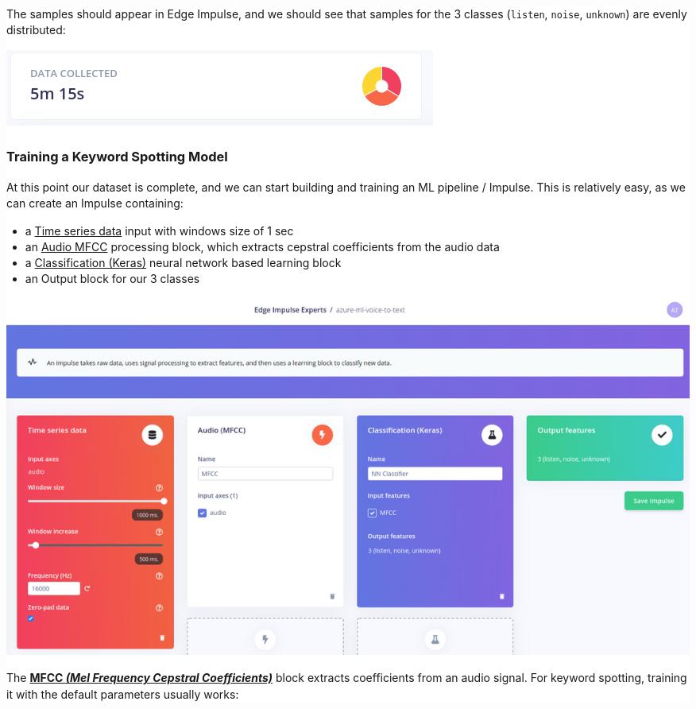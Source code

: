 The samples should appear in Edge Impulse, and we should see that samples for the 3 classes (`listen`, `noise`, `unknown`) are evenly distributed:

![](.gitbook/assets/azure-machine-learning-EI/3-9-edgimpl-data-3-classes.png)

### Training a Keyword Spotting Model

At this point our dataset is complete, and we can start building and training an ML pipeline / Impulse. This is relatively easy, as we can create an Impulse containing:
- a [Time series data](https://docs.edgeimpulse.com/docs/edge-impulse-studio/impulse-design#input-block) input with windows size of 1 sec
- an [Audio MFCC](https://docs.edgeimpulse.com/docs/edge-impulse-studio/processing-blocks/audio-mfcc) processing block, which extracts cepstral coefficients from the audio data
- a [Classification (Keras)](https://docs.edgeimpulse.com/docs/edge-impulse-studio/learning-blocks/classification) neural network based learning block
- an Output block for our 3 classes

![](.gitbook/assets/azure-machine-learning-EI/3-10-edgimpl-impulse.png)

The [**MFCC *(Mel Frequency Cepstral Coefficients)***](https://docs.edgeimpulse.com/docs/edge-impulse-studio/processing-blocks/audio-mfcc) block extracts coefficients from an audio signal. For keyword spotting, training it with the default parameters usually works:
